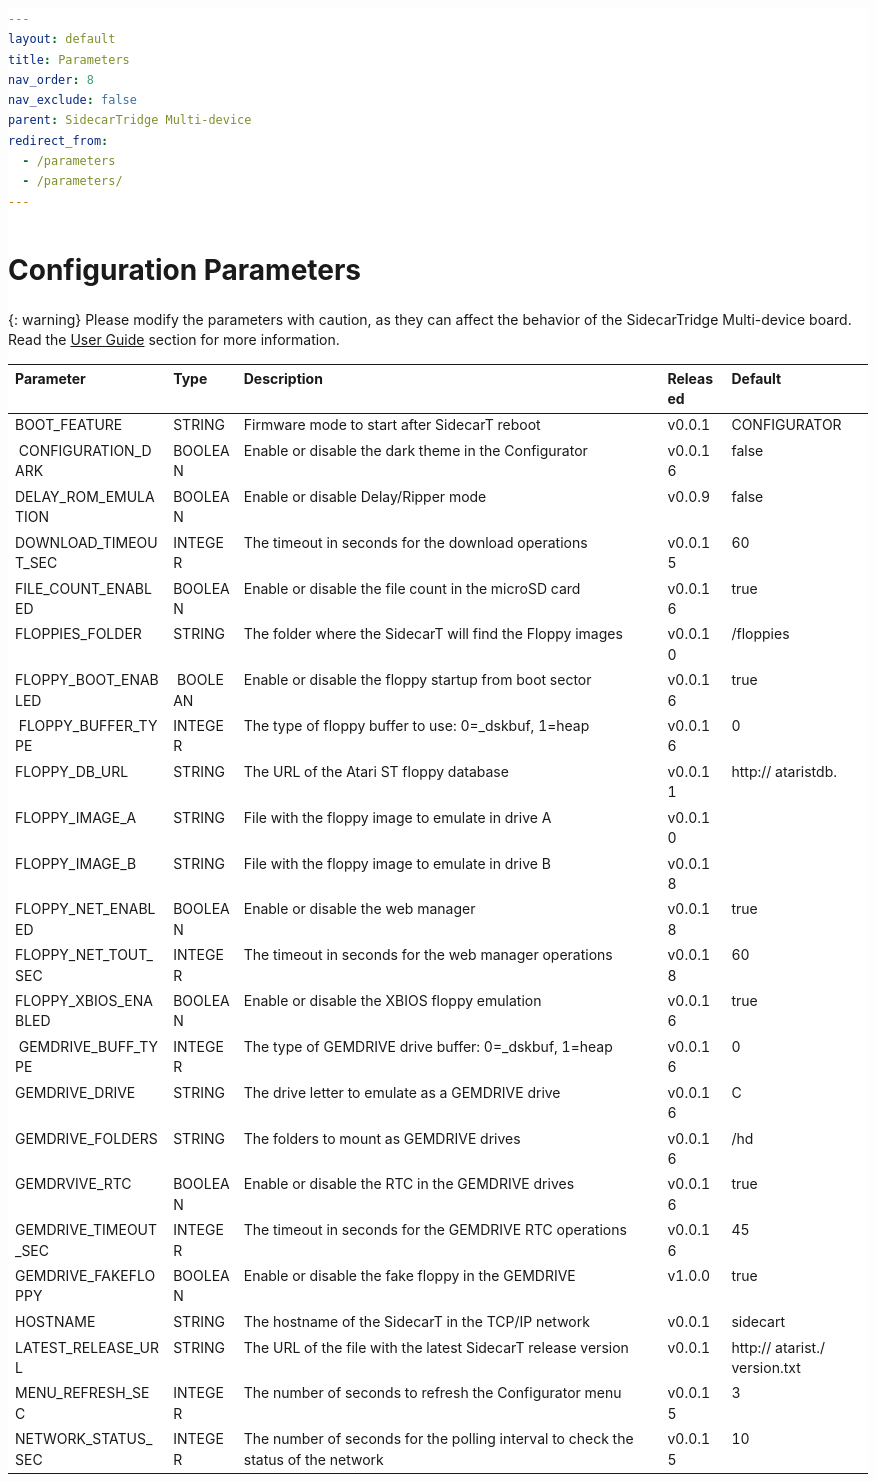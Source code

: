 ```yaml
---
layout: default
title: Parameters
nav_order: 8
nav_exclude: false
parent: SidecarTridge Multi-device
redirect_from:
  - /parameters
  - /parameters/
---
```


# Configuration Parameters

{: warning}
Please modify the parameters with caution, as they can affect the behavior of the SidecarTridge Multi-device board. Read the [User Guide](/sidecartridge-multidevice/userguide/) section for more information.

| Parameter            | Type      | Description                                            | Released | Default                              |
|:---------------------|:----------|:-------------------------------------------------------|:---------|:-------------------------------------|
| BOOT_FEATURE         | STRING    | Firmware mode to start after SidecarT reboot           | v0.0.1   | CONFIGURATOR                         |
| CONFIGURATION_DARK   | BOOLEAN   | Enable or disable the dark theme in the Configurator   | v0.0.16  | false                                |
| DELAY_ROM_EMULATION  | BOOLEAN   | Enable or disable Delay/Ripper mode                    | v0.0.9   | false                                |
| DOWNLOAD_TIMEOUT_SEC | INTEGER   | The timeout in seconds for the download operations     | v0.0.15  | 60                                   |
| FILE_COUNT_ENABLED   | BOOLEAN   | Enable or disable the file count in the microSD card   | v0.0.16  | true                                 |
| FLOPPIES_FOLDER      | STRING    | The folder where the SidecarT will find the Floppy images | v0.0.10  | /floppies                            |
| FLOPPY_BOOT_ENABLED  | BOOLEAN   | Enable or disable the floppy startup from boot sector  | v0.0.16  | true                                 |
| FLOPPY_BUFFER_TYPE   | INTEGER   | The type of floppy buffer to use: 0=_dskbuf, 1=heap    | v0.0.16  | 0                                    |
| FLOPPY_DB_URL        | STRING    | The URL of the Atari ST floppy database                | v0.0.11  | http:// ataristdb.        |
| FLOPPY_IMAGE_A       | STRING    | File with the floppy image to emulate in drive A       | v0.0.10  |                                      |
| FLOPPY_IMAGE_B       | STRING    | File with the floppy image to emulate in drive B       | v0.0.18  |                                      |
| FLOPPY_NET_ENABLED   | BOOLEAN   | Enable or disable the web manager                      | v0.0.18  | true                                 |
| FLOPPY_NET_TOUT_SEC  | INTEGER   | The timeout in seconds for the web manager operations  | v0.0.18  | 60                                   |
| FLOPPY_XBIOS_ENABLED | BOOLEAN   | Enable or disable the XBIOS floppy emulation           | v0.0.16  | true                                 |
| GEMDRIVE_BUFF_TYPE   | INTEGER   | The type of GEMDRIVE drive buffer: 0=_dskbuf, 1=heap   | v0.0.16  | 0                                    |
| GEMDRIVE_DRIVE       | STRING    | The drive letter to emulate as a GEMDRIVE drive        | v0.0.16  | C                                    |
| GEMDRIVE_FOLDERS     | STRING    | The folders to mount as GEMDRIVE drives                | v0.0.16  | /hd                                  |
| GEMDRVIVE_RTC        | BOOLEAN   | Enable or disable the RTC in the GEMDRIVE drives       | v0.0.16  | true                                 |
| GEMDRIVE_TIMEOUT_SEC | INTEGER   | The timeout in seconds for the GEMDRIVE RTC operations | v0.0.16  | 45                                   |
| GEMDRIVE_FAKEFLOPPY  | BOOLEAN   | Enable or disable the fake floppy in the GEMDRIVE      | v1.0.0  | true                                |
| HOSTNAME             | STRING    | The hostname of the SidecarT in the TCP/IP network     | v0.0.1   | sidecart                             |
| LATEST_RELEASE_URL   | STRING    | The URL of the file with the latest SidecarT release version | v0.0.1   | http:// atarist./ version.txt |
| MENU_REFRESH_SEC     | INTEGER   | The number of seconds to refresh the Configurator menu | v0.0.15  | 3                                    |
| NETWORK_STATUS_SEC   | INTEGER   | The number of seconds for the polling interval to check the status of the network | v0.0.15  | 10                                    |